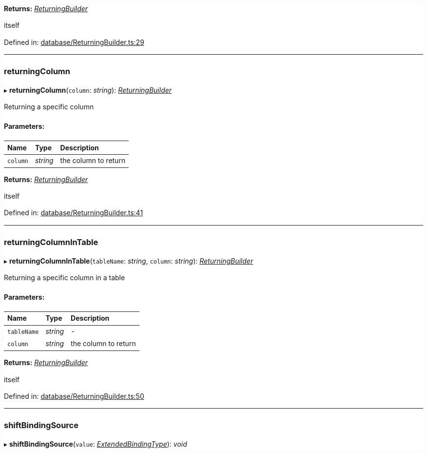 **Returns:** [*ReturningBuilder*](database_returningbuilder.returningbuilder.md)

itself

Defined in: [database/ReturningBuilder.ts:29](https://github.com/onzag/itemize/blob/3efa2a4a/database/ReturningBuilder.ts#L29)

___

### returningColumn

▸ **returningColumn**(`column`: *string*): [*ReturningBuilder*](database_returningbuilder.returningbuilder.md)

Returning a specific column

#### Parameters:

Name | Type | Description |
:------ | :------ | :------ |
`column` | *string* | the column to return   |

**Returns:** [*ReturningBuilder*](database_returningbuilder.returningbuilder.md)

itself

Defined in: [database/ReturningBuilder.ts:41](https://github.com/onzag/itemize/blob/3efa2a4a/database/ReturningBuilder.ts#L41)

___

### returningColumnInTable

▸ **returningColumnInTable**(`tableName`: *string*, `column`: *string*): [*ReturningBuilder*](database_returningbuilder.returningbuilder.md)

Returning a specific column in a table

#### Parameters:

Name | Type | Description |
:------ | :------ | :------ |
`tableName` | *string* | - |
`column` | *string* | the column to return   |

**Returns:** [*ReturningBuilder*](database_returningbuilder.returningbuilder.md)

itself

Defined in: [database/ReturningBuilder.ts:50](https://github.com/onzag/itemize/blob/3efa2a4a/database/ReturningBuilder.ts#L50)

___

### shiftBindingSource

▸ **shiftBindingSource**(`value`: [*ExtendedBindingType*](../modules/database_base.md#extendedbindingtype)): *void*
